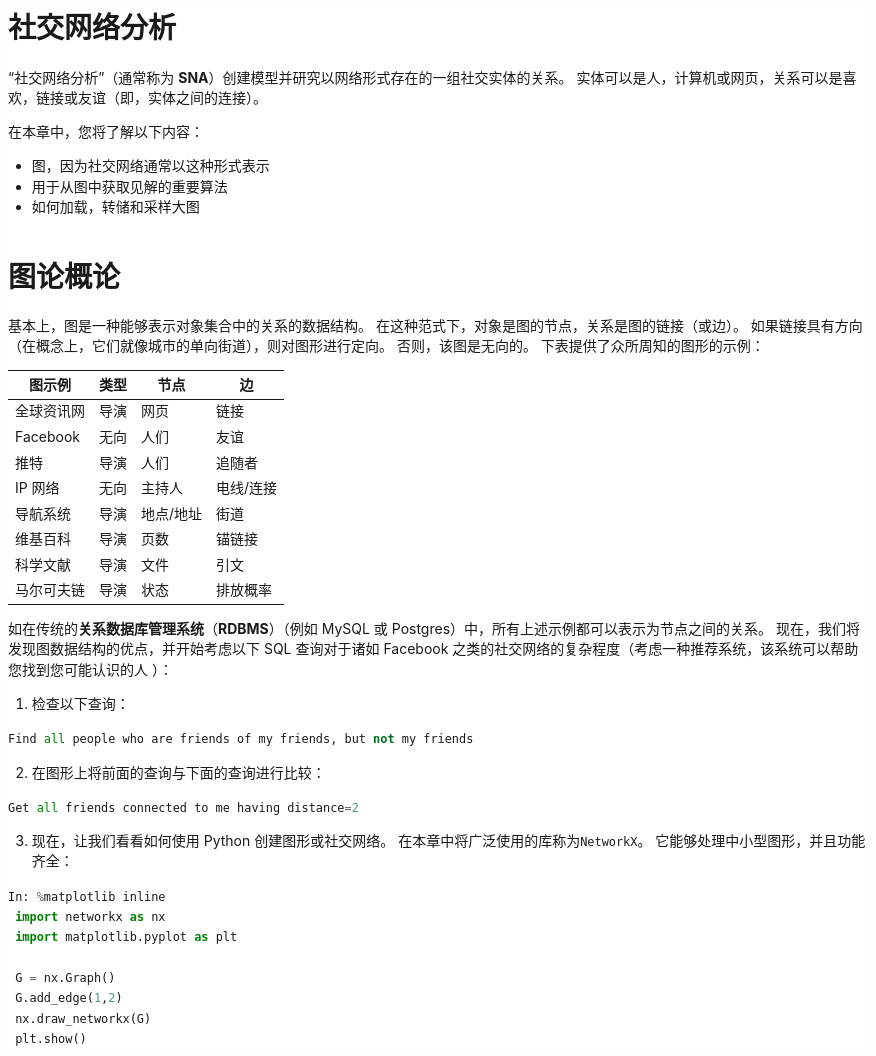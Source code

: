 # 社交网络分析

“社交网络分析”（通常称为 **SNA**）创建模型并研究以网络形式存在的一组社交实体的关系。 实体可以是人，计算机或网页，关系可以是喜欢，链接或友谊（即，实体之间的连接）。

在本章中，您将了解以下内容：

*   图，因为社交网络通常以这种形式表示
*   用于从图中获取见解的重要算法
*   如何加载，转储和采样大图

# 图论概论

基本上，图是一种能够表示对象集合中的关系的数据结构。 在这种范式下，对象是图的节点，关系是图的链接（或边）。 如果链接具有方向（在概念上，它们就像城市的单向街道），则对图形进行定向。 否则，该图是无向的。 下表提供了众所周知的图形的示例：

| **图示例** | **类型** | **节点** | **边** |
| --- | --- | --- | --- |
| 全球资讯网 | 导演 | 网页 | 链接 |
| Facebook | 无向 | 人们 | 友谊 |
| 推特 | 导演 | 人们 | 追随者 |
| IP 网络 | 无向 | 主持人 | 电线/连接 |
| 导航系统 | 导演 | 地点/地址 | 街道 |
| 维基百科 | 导演 | 页数 | 锚链接 |
| 科学文献 | 导演 | 文件 | 引文 |
| 马尔可夫链 | 导演 | 状态 | 排放概率 |

如在传统的**关系数据库管理系统**（**RDBMS**）（例如 MySQL 或 Postgres）中，所有上述示例都可以表示为节点之间的关系。 现在，我们将发现图数据结构的优点，并开始考虑以下 SQL 查询对于诸如 Facebook 之类的社交网络的复杂程度（考虑一种推荐系统，该系统可以帮助您找到您可能认识的人 ）：

1.  检查以下查询：

```py
Find all people who are friends of my friends, but not my friends  
```

2.  在图形上将前面的查询与下面的查询进行比较：

```py
Get all friends connected to me having distance=2  
```

3.  现在，让我们看看如何使用 Python 创建图形或社交网络。 在本章中将广泛使用的库称为`NetworkX`。 它能够处理中小型图形，并且功能齐全：

```py
In: %matplotlib inline
 import networkx as nx
 import matplotlib.pyplot as plt

 G = nx.Graph()
 G.add_edge(1,2)
 nx.draw_networkx(G)
 plt.show()
```
